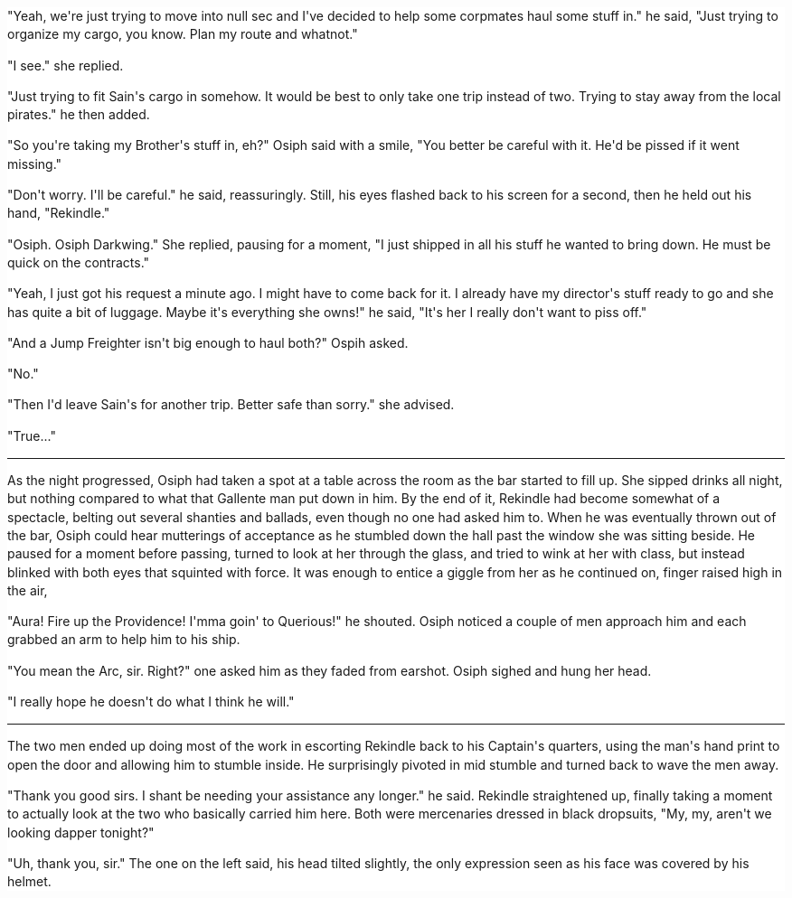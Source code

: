 "Yeah, we're just trying to move into null sec and I've decided to help some corpmates haul some stuff in." he said, "Just trying to organize my cargo, you know. Plan my route and whatnot."

"I see." she replied.

"Just trying to fit Sain's cargo in somehow. It would be best to only take one trip instead of two. Trying to stay away from the local pirates." he then added.

"So you're taking my Brother's stuff in, eh?" Osiph said with a smile, "You better be careful with it. He'd be pissed if it went missing."

"Don't worry. I'll be careful." he said, reassuringly. Still, his eyes flashed back to his screen for a second, then he held out his hand, "Rekindle."

"Osiph. Osiph Darkwing." She replied, pausing for a moment, "I just shipped in all his stuff he wanted to bring down. He must be quick on the contracts."

"Yeah, I just got his request a minute ago. I might have to come back for it. I already have my director's stuff ready to go and she has quite a bit of luggage. Maybe it's everything she owns!" he said, "It's her I really don't want to piss off."

"And a Jump Freighter isn't big enough to haul both?" Ospih asked.

"No."

"Then I'd leave Sain's for another trip. Better safe than sorry." she advised.

"True..."

***

As the night progressed, Osiph had taken a spot at a table across the room as the bar started to fill up. She sipped drinks all night, but nothing compared to what that Gallente man put down in him. By the end of it, Rekindle had become somewhat of a spectacle, belting out several shanties and ballads, even though no one had asked him to. When he was eventually thrown out of the bar, Osiph could hear mutterings of acceptance as he stumbled down the hall past the window she was sitting beside. He paused for a moment before passing, turned to look at her through the glass, and tried to wink at her with class, but instead blinked with both eyes that squinted with force. It was enough to entice a giggle from her as he continued on, finger raised high in the air,

"Aura! Fire up the Providence! I'mma goin' to Querious!" he shouted. Osiph noticed a couple of men approach him and each grabbed an arm to help him to his ship.

"You mean the Arc, sir. Right?" one asked him as they faded from earshot.  Osiph sighed and hung her head.

"I really hope he doesn't do what I think he will."

***
The two men ended up doing most of the work in escorting Rekindle back to his Captain's quarters, using the man's hand print to open the door and allowing him to stumble inside. He surprisingly pivoted in mid stumble and turned back to wave the men away.

"Thank you good sirs. I shant be needing your assistance any longer." he said. Rekindle straightened up, finally taking a moment to actually look at the two who basically carried him here. Both were mercenaries dressed in black dropsuits, "My, my, aren't we looking dapper tonight?"

"Uh, thank you, sir." The one on the left said, his head tilted slightly, the only expression seen as his face was covered by his helmet.
